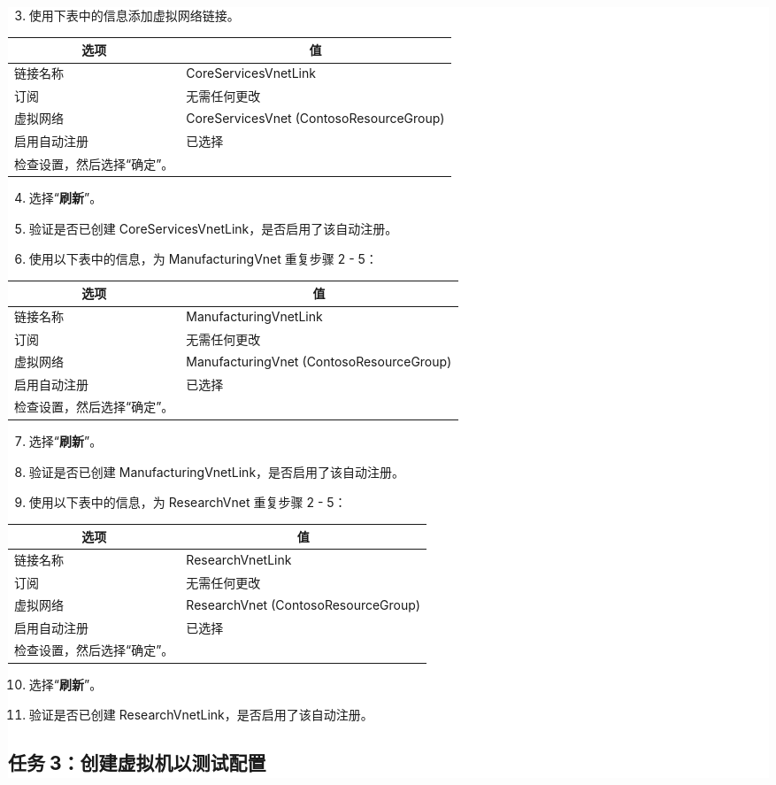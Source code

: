 3. 使用下表中的信息添加虚拟网络链接。

| **选项**                          | **值**                               |
| ----------------------------------- | --------------------------------------- |
| 链接名称                           | CoreServicesVnetLink                    |
| 订阅                        | 无需任何更改                     |
| 虚拟网络                     | CoreServicesVnet (ContosoResourceGroup) |
| 启用自动注册            | 已选择                                |
| 检查设置，然后选择“确定”。 |                                         |


4. 选择“**刷新**”。

5. 验证是否已创建 CoreServicesVnetLink，是否启用了该自动注册。

6. 使用以下表中的信息，为 ManufacturingVnet 重复步骤 2 - 5： 

| **选项**                          | **值**                                |
| ----------------------------------- | ---------------------------------------- |
| 链接名称                           | ManufacturingVnetLink                    |
| 订阅                        | 无需任何更改                      |
| 虚拟网络                     | ManufacturingVnet (ContosoResourceGroup) |
| 启用自动注册            | 已选择                                 |
| 检查设置，然后选择“确定”。 |                                          |


7. 选择“**刷新**”。

8. 验证是否已创建 ManufacturingVnetLink，是否启用了该自动注册。

9. 使用以下表中的信息，为 ResearchVnet 重复步骤 2 - 5： 

| **选项**                          | **值**                           |
| ----------------------------------- | ----------------------------------- |
| 链接名称                           | ResearchVnetLink                    |
| 订阅                        | 无需任何更改                 |
| 虚拟网络                     | ResearchVnet (ContosoResourceGroup) |
| 启用自动注册            | 已选择                            |
| 检查设置，然后选择“确定”。 |                                     |


10. 选择“**刷新**”。

11. 验证是否已创建 ResearchVnetLink，是否启用了该自动注册。

 

##  任务 3：创建虚拟机以测试配置
